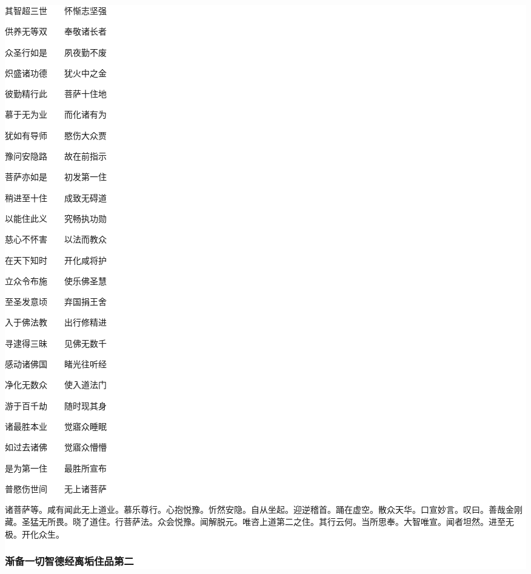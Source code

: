 其智超三世　　怀惭志坚强  

供养无等双　　奉敬诸长者  

众圣行如是　　夙夜勤不废  

炽盛诸功德　　犹火中之金  

彼勤精行此　　菩萨十住地  

慕于无为业　　而化诸有为  

犹如有导师　　愍伤大众贾  

豫问安隐路　　故在前指示  

菩萨亦如是　　初发第一住  

稍进至十住　　成致无碍道  

以能住此义　　究畅执功勋  

慈心不怀害　　以法而教众  

在天下知时　　开化咸将护  

立众令布施　　使乐佛圣慧  

至圣发意顷　　弃国捐王舍  

入于佛法教　　出行修精进  

寻逮得三昧　　见佛无数千  

感动诸佛国　　睹光往听经  

净化无数众　　使入道法门  

游于百千劫　　随时现其身  

诸最胜本业　　觉寤众睡眠  

如过去诸佛　　觉寤众懵懵  

是为第一住　　最胜所宣布  

普愍伤世间　　无上诸菩萨  

诸菩萨等。咸有闻此无上道业。慕乐尊行。心抱悦豫。忻然安隐。自从坐起。迎逆稽首。踊在虚空。散众天华。口宣妙言。叹曰。善哉金刚藏。圣猛无所畏。晓了道住。行菩萨法。众会悦豫。闻解脱元。唯咨上道第二之住。其行云何。当所思奉。大智唯宣。闻者坦然。进至无极。开化众生。  

### 渐备一切智德经离垢住品第二
